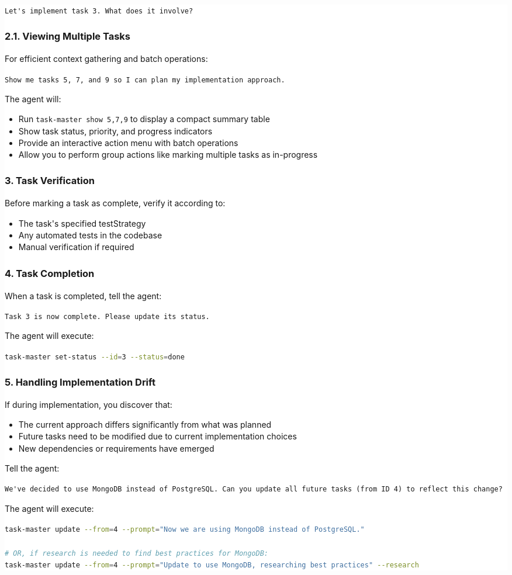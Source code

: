```
Let's implement task 3. What does it involve?
```

### 2.1. Viewing Multiple Tasks

For efficient context gathering and batch operations:

```
Show me tasks 5, 7, and 9 so I can plan my implementation approach.
```

The agent will:

- Run `task-master show 5,7,9` to display a compact summary table
- Show task status, priority, and progress indicators
- Provide an interactive action menu with batch operations
- Allow you to perform group actions like marking multiple tasks as in-progress

### 3. Task Verification

Before marking a task as complete, verify it according to:

- The task's specified testStrategy
- Any automated tests in the codebase
- Manual verification if required

### 4. Task Completion

When a task is completed, tell the agent:

```
Task 3 is now complete. Please update its status.
```

The agent will execute:

```bash
task-master set-status --id=3 --status=done
```

### 5. Handling Implementation Drift

If during implementation, you discover that:

- The current approach differs significantly from what was planned
- Future tasks need to be modified due to current implementation choices
- New dependencies or requirements have emerged

Tell the agent:

```
We've decided to use MongoDB instead of PostgreSQL. Can you update all future tasks (from ID 4) to reflect this change?
```

The agent will execute:

```bash
task-master update --from=4 --prompt="Now we are using MongoDB instead of PostgreSQL."

# OR, if research is needed to find best practices for MongoDB:
task-master update --from=4 --prompt="Update to use MongoDB, researching best practices" --research
```
